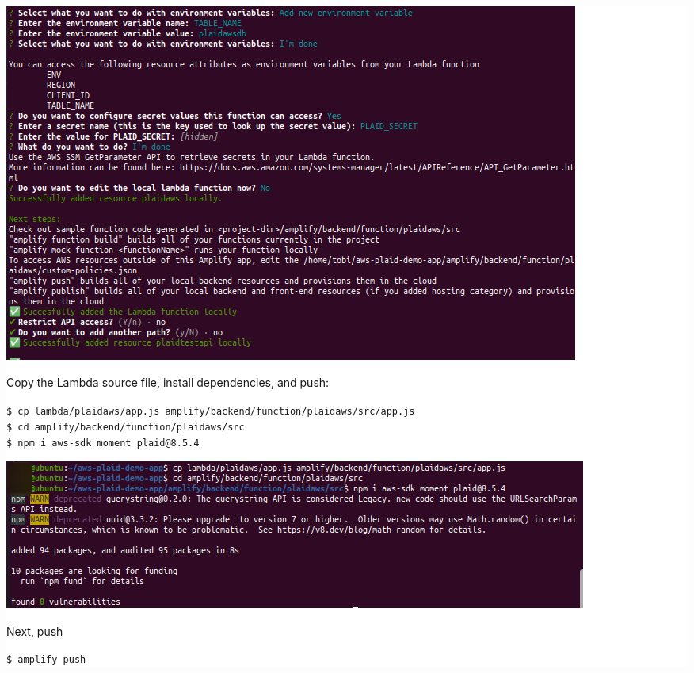 ![](/images7/plaid-setup2.png)

Copy the Lambda source file, install dependencies, and push:

```bash
$ cp lambda/plaidaws/app.js amplify/backend/function/plaidaws/src/app.js
$ cd amplify/backend/function/plaidaws/src
$ npm i aws-sdk moment plaid@8.5.4
```
![](/images7/dependencies.png)

Next, push

`$ amplify push`
